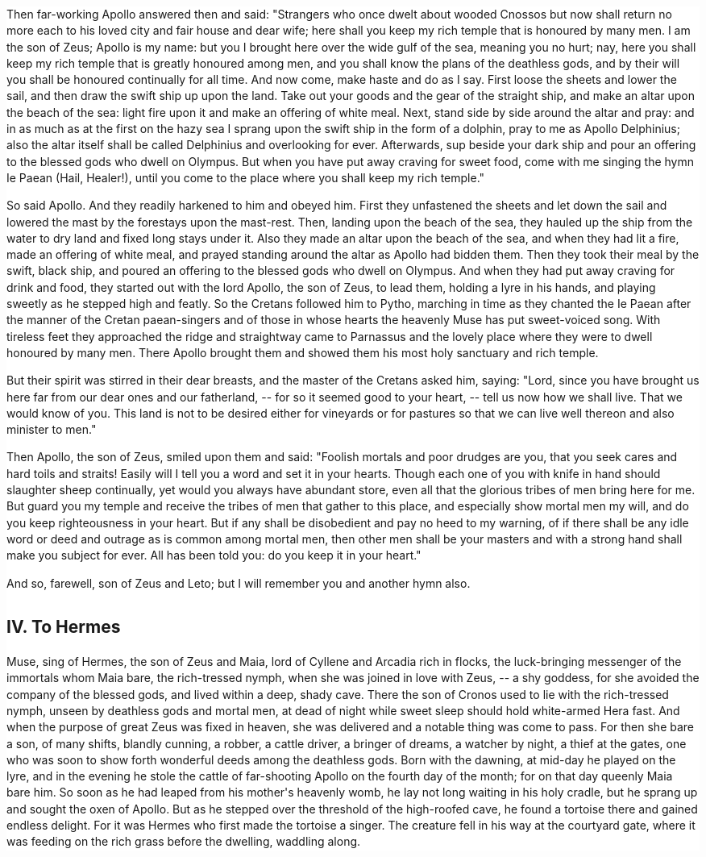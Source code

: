 Then far-working Apollo answered then and said: "Strangers who once dwelt about wooded Cnossos but now shall return no more each to his loved city and fair house and dear wife; here shall you keep my rich temple that is honoured by many men. I am the son of Zeus; Apollo is my name: but you I brought here over the wide gulf of the sea, meaning you no hurt; nay, here you shall keep my rich temple that is greatly honoured among men, and you shall know the plans of the deathless gods, and by their will you shall be honoured continually for all time. And now come, make haste and do as I say. First loose the sheets and lower the sail, and then draw the swift ship up upon the land. Take out your goods and the gear of the straight ship, and make an altar upon the beach of the sea: light fire upon it and make an offering of white meal. Next, stand side by side around the altar and pray: and in as much as at the first on the hazy sea I sprang upon the swift ship in the form of a dolphin, pray to me as Apollo Delphinius; also the altar itself shall be called Delphinius and overlooking for ever. Afterwards, sup beside your dark ship and pour an offering to the blessed gods who dwell on Olympus. But when you have put away craving for sweet food, come with me singing the hymn Ie Paean (Hail, Healer!), until you come to the place where you shall keep my rich temple."

So said Apollo. And they readily harkened to him and obeyed him. First they unfastened the sheets and let down the sail and lowered the mast by the forestays upon the mast-rest. Then, landing upon the beach of the sea, they hauled up the ship from the water to dry land and fixed long stays under it. Also they made an altar upon the beach of the sea, and when they had lit a fire, made an offering of white meal, and prayed standing around the altar as Apollo had bidden them. Then they took their meal by the swift, black ship, and poured an offering to the blessed gods who dwell on Olympus. And when they had put away craving for drink and food, they started out with the lord Apollo, the son of Zeus, to lead them, holding a lyre in his hands, and playing sweetly as he stepped high and featly. So the Cretans followed him to Pytho, marching in time as they chanted the Ie Paean after the manner of the Cretan paean-singers and of those in whose hearts the heavenly Muse has put sweet-voiced song. With tireless feet they approached the ridge and straightway came to Parnassus and the lovely place where they were to dwell honoured by many men. There Apollo brought them and showed them his most holy sanctuary and rich temple.

But their spirit was stirred in their dear breasts, and the master of the Cretans asked him, saying: "Lord, since you have brought us here far from our dear ones and our fatherland, -- for so it seemed good to your heart, -- tell us now how we shall live. That we would know of you. This land is not to be desired either for vineyards or for pastures so that we can live well thereon and also minister to men."

Then Apollo, the son of Zeus, smiled upon them and said: "Foolish mortals and poor drudges are you, that you seek cares and hard toils and straits! Easily will I tell you a word and set it in your hearts. Though each one of you with knife in hand should slaughter sheep continually, yet would you always have abundant store, even all that the glorious tribes of men bring here for me. But guard you my temple and receive the tribes of men that gather to this place, and especially show mortal men my will, and do you keep righteousness in your heart. But if any shall be disobedient and pay no heed to my warning, of if there shall be any idle word or deed and outrage as is common among mortal men, then other men shall be your masters and with a strong hand shall make you subject for ever. All has been told you: do you keep it in your heart."

And so, farewell, son of Zeus and Leto; but I will remember you and another hymn also.

## IV. To Hermes

Muse, sing of Hermes, the son of Zeus and Maia, lord of Cyllene and Arcadia rich in flocks, the luck-bringing messenger of the immortals whom Maia bare, the rich-tressed nymph, when she was joined in love with Zeus, -- a shy goddess, for she avoided the company of the blessed gods, and lived within a deep, shady cave. There the son of Cronos used to lie with the rich-tressed nymph, unseen by deathless gods and mortal men, at dead of night while sweet sleep should hold white-armed Hera fast. And when the purpose of great Zeus was fixed in heaven, she was delivered and a notable thing was come to pass. For then she bare a son, of many shifts, blandly cunning, a robber, a cattle driver, a bringer of dreams, a watcher by night, a thief at the gates, one who was soon to show forth wonderful deeds among the deathless gods. Born with the dawning, at mid-day he played on the lyre, and in the evening he stole the cattle of far-shooting Apollo on the fourth day of the month; for on that day queenly Maia bare him. So soon as he had leaped from his mother's heavenly womb, he lay not long waiting in his holy cradle, but he sprang up and sought the oxen of Apollo. But as he stepped over the threshold of the high-roofed cave, he found a tortoise there and gained endless delight. For it was Hermes who first made the tortoise a singer. The creature fell in his way at the courtyard gate, where it was feeding on the rich grass before the dwelling, waddling along.
